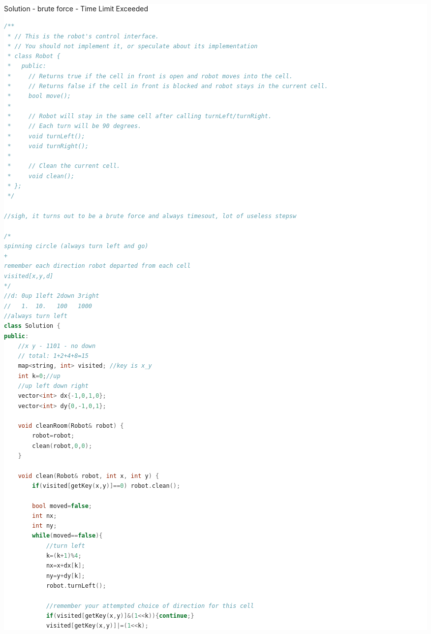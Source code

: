 
Solution - brute force - Time Limit Exceeded

```cpp
/**
 * // This is the robot's control interface.
 * // You should not implement it, or speculate about its implementation
 * class Robot {
 *   public:
 *     // Returns true if the cell in front is open and robot moves into the cell.
 *     // Returns false if the cell in front is blocked and robot stays in the current cell.
 *     bool move();
 *
 *     // Robot will stay in the same cell after calling turnLeft/turnRight.
 *     // Each turn will be 90 degrees.
 *     void turnLeft();
 *     void turnRight();
 *
 *     // Clean the current cell.
 *     void clean();
 * };
 */

//sigh, it turns out to be a brute force and always timesout, lot of useless stepsw

/*
spinning circle (always turn left and go)
+
remember each direction robot departed from each cell
visited[x,y,d]
*/
//d: 0up 1left 2down 3right
//   1.  10.   100   1000
//always turn left
class Solution {
public:
    //x y - 1101 - no down
    // total: 1+2+4+8=15
    map<string, int> visited; //key is x_y
    int k=0;//up
    //up left down right
    vector<int> dx{-1,0,1,0};
    vector<int> dy{0,-1,0,1};
    
    void cleanRoom(Robot& robot) {
        robot=robot;
        clean(robot,0,0);
    }
    
    void clean(Robot& robot, int x, int y) {
        if(visited[getKey(x,y)]==0) robot.clean();
        
        bool moved=false;
        int nx;
        int ny;
        while(moved==false){
            //turn left
            k=(k+1)%4;
            nx=x+dx[k];
            ny=y+dy[k];
            robot.turnLeft();

            //remember your attempted choice of direction for this cell
            if(visited[getKey(x,y)]&(1<<k)){continue;}
            visited[getKey(x,y)]|=(1<<k);
```